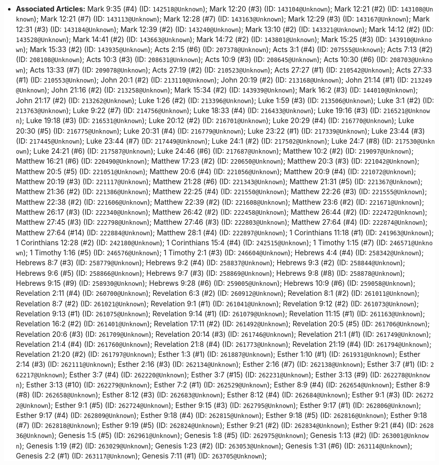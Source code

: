 * **Associated Articles:** Mark 9:35 (#4) (ID: `142518@Unknown`); Mark 12:20 (#3) (ID: `143104@Unknown`); Mark 12:21 (#2) (ID: `143108@Unknown`); Mark 12:21 (#7) (ID: `143113@Unknown`); Mark 12:28 (#7) (ID: `143163@Unknown`); Mark 12:29 (#3) (ID: `143167@Unknown`); Mark 12:31 (#3) (ID: `143184@Unknown`); Mark 12:39 (#2) (ID: `143240@Unknown`); Mark 13:10 (#2) (ID: `143321@Unknown`); Mark 14:12 (#2) (ID: `143528@Unknown`); Mark 14:41 (#2) (ID: `143663@Unknown`); Mark 14:72 (#2) (ID: `143801@Unknown`); Mark 15:25 (#3) (ID: `143910@Unknown`); Mark 15:33 (#2) (ID: `143935@Unknown`); Acts 2:15 (#6) (ID: `207378@Unknown`); Acts 3:1 (#4) (ID: `207555@Unknown`); Acts 7:13 (#2) (ID: `208108@Unknown`); Acts 10:3 (#3) (ID: `208631@Unknown`); Acts 10:9 (#3) (ID: `208645@Unknown`); Acts 10:30 (#6) (ID: `208703@Unknown`); Acts 13:33 (#7) (ID: `209078@Unknown`); Acts 27:19 (#2) (ID: `210523@Unknown`); Acts 27:27 (#1) (ID: `210542@Unknown`); Acts 27:33 (#1) (ID: `210553@Unknown`); John 20:1 (#2) (ID: `213110@Unknown`); John 20:19 (#2) (ID: `213168@Unknown`); John 21:14 (#1) (ID: `213249@Unknown`); John 21:16 (#2) (ID: `213258@Unknown`); Mark 15:34 (#2) (ID: `143939@Unknown`); Mark 16:2 (#3) (ID: `144010@Unknown`); John 21:17 (#2) (ID: `213262@Unknown`); Luke 1:26 (#2) (ID: `213396@Unknown`); Luke 1:59 (#3) (ID: `213506@Unknown`); Luke 3:1 (#2) (ID: `213763@Unknown`); Luke 9:22 (#7) (ID: `214756@Unknown`); Luke 18:33 (#4) (ID: `216433@Unknown`); Luke 19:16 (#3) (ID: `216521@Unknown`); Luke 19:18 (#3) (ID: `216531@Unknown`); Luke 20:12 (#2) (ID: `216701@Unknown`); Luke 20:29 (#4) (ID: `216770@Unknown`); Luke 20:30 (#5) (ID: `216775@Unknown`); Luke 20:31 (#4) (ID: `216779@Unknown`); Luke 23:22 (#1) (ID: `217339@Unknown`); Luke 23:44 (#3) (ID: `217445@Unknown`); Luke 23:44 (#7) (ID: `217449@Unknown`); Luke 24:1 (#2) (ID: `217502@Unknown`); Luke 24:7 (#8) (ID: `217530@Unknown`); Luke 24:21 (#6) (ID: `217587@Unknown`); Luke 24:46 (#6) (ID: `217687@Unknown`); Matthew 10:2 (#2) (ID: `219097@Unknown`); Matthew 16:21 (#6) (ID: `220490@Unknown`); Matthew 17:23 (#2) (ID: `220650@Unknown`); Matthew 20:3 (#3) (ID: `221042@Unknown`); Matthew 20:5 (#5) (ID: `221051@Unknown`); Matthew 20:6 (#4) (ID: `221056@Unknown`); Matthew 20:9 (#4) (ID: `221072@Unknown`); Matthew 20:19 (#3) (ID: `221117@Unknown`); Matthew 21:28 (#6) (ID: `221343@Unknown`); Matthew 21:31 (#5) (ID: `221367@Unknown`); Matthew 21:36 (#2) (ID: `221386@Unknown`); Matthew 22:25 (#4) (ID: `221550@Unknown`); Matthew 22:26 (#3) (ID: `221555@Unknown`); Matthew 22:38 (#2) (ID: `221606@Unknown`); Matthew 22:39 (#2) (ID: `221608@Unknown`); Matthew 23:6 (#2) (ID: `221671@Unknown`); Matthew 26:17 (#3) (ID: `222340@Unknown`); Matthew 26:42 (#2) (ID: `222458@Unknown`); Matthew 26:44 (#2) (ID: `222472@Unknown`); Matthew 27:45 (#3) (ID: `222798@Unknown`); Matthew 27:46 (#3) (ID: `222803@Unknown`); Matthew 27:64 (#4) (ID: `222874@Unknown`); Matthew 27:64 (#14) (ID: `222884@Unknown`); Matthew 28:1 (#4) (ID: `222897@Unknown`); 1 Corinthians 11:18 (#1) (ID: `241963@Unknown`); 1 Corinthians 12:28 (#2) (ID: `242180@Unknown`); 1 Corinthians 15:4 (#4) (ID: `242515@Unknown`); 1 Timothy 1:15 (#7) (ID: `246571@Unknown`); 1 Timothy 1:16 (#5) (ID: `246576@Unknown`); 1 Timothy 2:1 (#3) (ID: `246604@Unknown`); Hebrews 4:4 (#4) (ID: `258342@Unknown`); Hebrews 8:7 (#3) (ID: `258779@Unknown`); Hebrews 9:2 (#4) (ID: `258837@Unknown`); Hebrews 9:3 (#2) (ID: `258844@Unknown`); Hebrews 9:6 (#5) (ID: `258866@Unknown`); Hebrews 9:7 (#3) (ID: `258869@Unknown`); Hebrews 9:8 (#8) (ID: `258878@Unknown`); Hebrews 9:15 (#9) (ID: `258930@Unknown`); Hebrews 9:28 (#6) (ID: `259005@Unknown`); Hebrews 10:9 (#6) (ID: `259058@Unknown`); Revelation 2:11 (#4) (ID: `260700@Unknown`); Revelation 6:3 (#2) (ID: `260912@Unknown`); Revelation 8:1 (#2) (ID: `261011@Unknown`); Revelation 8:7 (#2) (ID: `261021@Unknown`); Revelation 9:1 (#1) (ID: `261041@Unknown`); Revelation 9:12 (#2) (ID: `261073@Unknown`); Revelation 9:13 (#1) (ID: `261075@Unknown`); Revelation 9:14 (#1) (ID: `261079@Unknown`); Revelation 11:15 (#1) (ID: `261163@Unknown`); Revelation 16:2 (#2) (ID: `261401@Unknown`); Revelation 17:11 (#2) (ID: `261492@Unknown`); Revelation 20:5 (#5) (ID: `261706@Unknown`); Revelation 20:6 (#3) (ID: `261709@Unknown`); Revelation 20:14 (#3) (ID: `261746@Unknown`); Revelation 21:1 (#1) (ID: `261749@Unknown`); Revelation 21:4 (#4) (ID: `261760@Unknown`); Revelation 21:8 (#4) (ID: `261773@Unknown`); Revelation 21:19 (#4) (ID: `261794@Unknown`); Revelation 21:20 (#2) (ID: `261797@Unknown`); Esther 1:3 (#1) (ID: `261887@Unknown`); Esther 1:10 (#1) (ID: `261931@Unknown`); Esther 2:14 (#3) (ID: `262111@Unknown`); Esther 2:16 (#3) (ID: `262134@Unknown`); Esther 2:16 (#7) (ID: `262138@Unknown`); Esther 3:7 (#1) (ID: `262217@Unknown`); Esther 3:7 (#4) (ID: `262220@Unknown`); Esther 3:7 (#15) (ID: `262231@Unknown`); Esther 3:13 (#9) (ID: `262278@Unknown`); Esther 3:13 (#10) (ID: `262279@Unknown`); Esther 7:2 (#1) (ID: `262529@Unknown`); Esther 8:9 (#4) (ID: `262654@Unknown`); Esther 8:9 (#8) (ID: `262658@Unknown`); Esther 8:12 (#3) (ID: `262683@Unknown`); Esther 8:12 (#4) (ID: `262684@Unknown`); Esther 9:1 (#3) (ID: `262722@Unknown`); Esther 9:1 (#5) (ID: `262724@Unknown`); Esther 9:15 (#3) (ID: `262795@Unknown`); Esther 9:17 (#1) (ID: `262806@Unknown`); Esther 9:17 (#4) (ID: `262809@Unknown`); Esther 9:18 (#4) (ID: `262815@Unknown`); Esther 9:18 (#5) (ID: `262816@Unknown`); Esther 9:18 (#7) (ID: `262818@Unknown`); Esther 9:19 (#5) (ID: `262824@Unknown`); Esther 9:21 (#2) (ID: `262834@Unknown`); Esther 9:21 (#4) (ID: `262836@Unknown`); Genesis 1:5 (#5) (ID: `262961@Unknown`); Genesis 1:8 (#5) (ID: `262975@Unknown`); Genesis 1:13 (#2) (ID: `263001@Unknown`); Genesis 1:19 (#2) (ID: `263029@Unknown`); Genesis 1:23 (#2) (ID: `263053@Unknown`); Genesis 1:31 (#6) (ID: `263114@Unknown`); Genesis 2:2 (#1) (ID: `263117@Unknown`); Genesis 7:11 (#1) (ID: `263705@Unknown`);